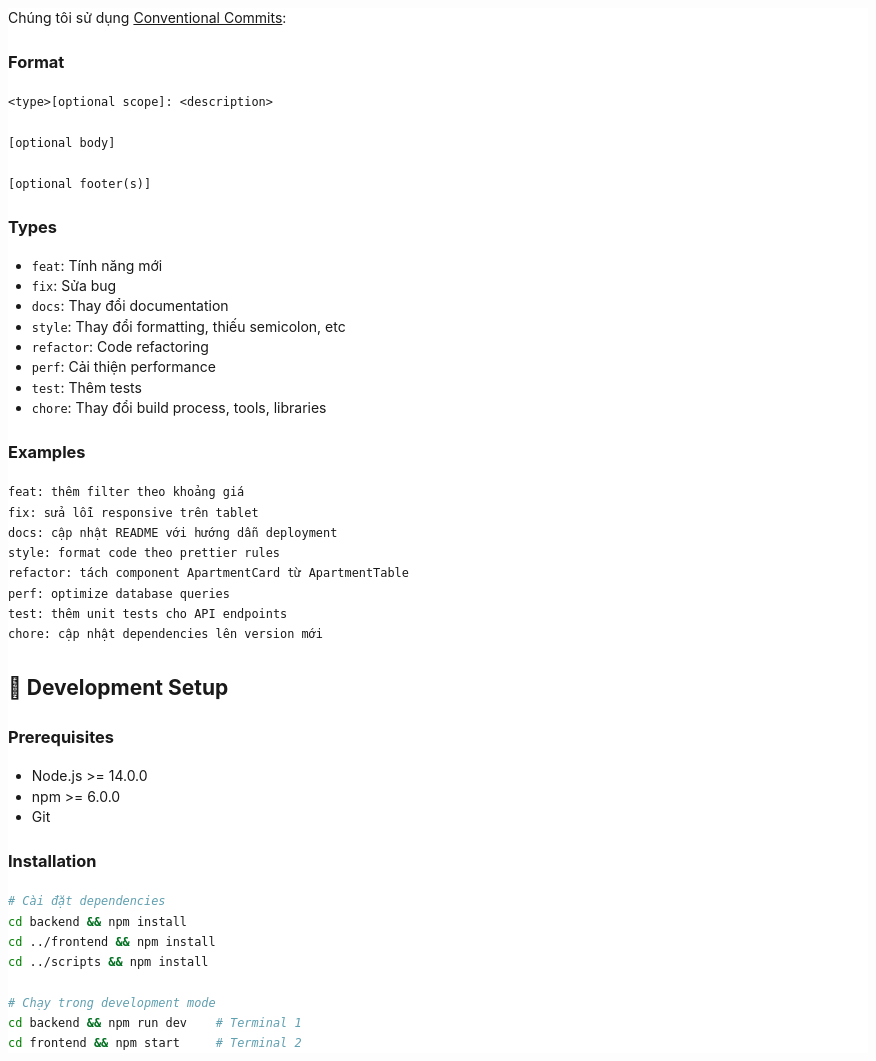 Chúng tôi sử dụng [Conventional Commits](https://www.conventionalcommits.org/):

### Format
```
<type>[optional scope]: <description>

[optional body]

[optional footer(s)]
```

### Types
- `feat`: Tính năng mới
- `fix`: Sửa bug
- `docs`: Thay đổi documentation
- `style`: Thay đổi formatting, thiếu semicolon, etc
- `refactor`: Code refactoring
- `perf`: Cải thiện performance
- `test`: Thêm tests
- `chore`: Thay đổi build process, tools, libraries

### Examples
```bash
feat: thêm filter theo khoảng giá
fix: sửa lỗi responsive trên tablet
docs: cập nhật README với hướng dẫn deployment
style: format code theo prettier rules
refactor: tách component ApartmentCard từ ApartmentTable
perf: optimize database queries
test: thêm unit tests cho API endpoints
chore: cập nhật dependencies lên version mới
```

## 🔧 Development Setup

### Prerequisites
- Node.js >= 14.0.0
- npm >= 6.0.0
- Git

### Installation
```bash
# Cài đặt dependencies
cd backend && npm install
cd ../frontend && npm install
cd ../scripts && npm install

# Chạy trong development mode
cd backend && npm run dev    # Terminal 1
cd frontend && npm start     # Terminal 2
```
